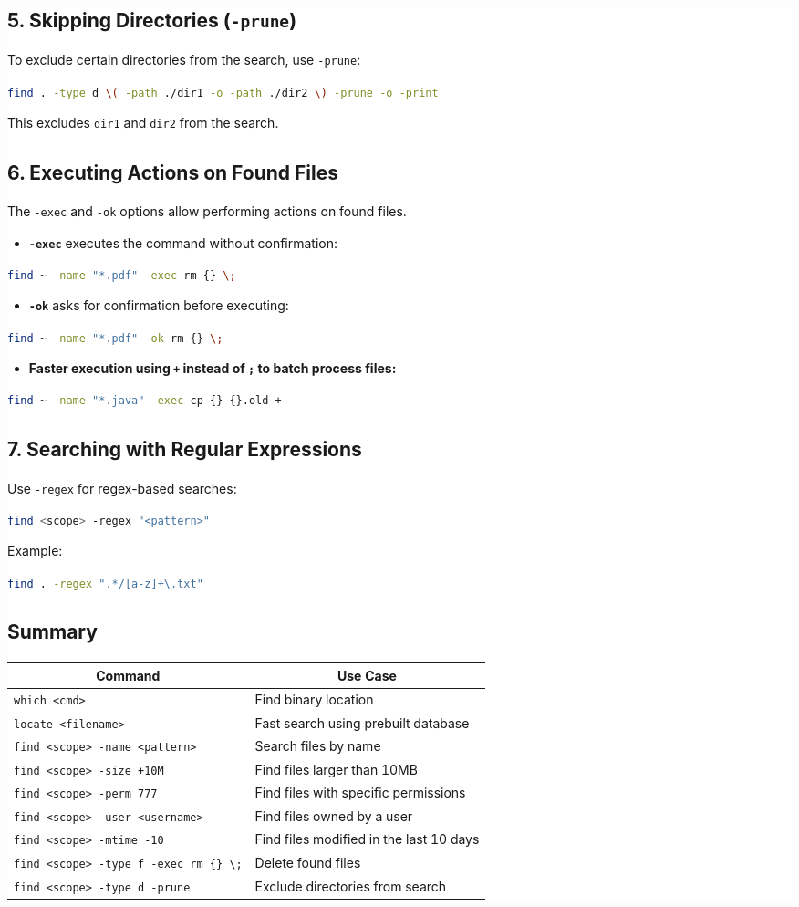 ## 5. Skipping Directories (`-prune`)

To exclude certain directories from the search, use `-prune`:

```bash
find . -type d \( -path ./dir1 -o -path ./dir2 \) -prune -o -print
```

This excludes `dir1` and `dir2` from the search.

## 6. Executing Actions on Found Files

The `-exec` and `-ok` options allow performing actions on found files.

- **`-exec`** executes the command without confirmation:

```bash
find ~ -name "*.pdf" -exec rm {} \;
```

- **`-ok`** asks for confirmation before executing:

```bash
find ~ -name "*.pdf" -ok rm {} \;
```

- **Faster execution using `+` instead of `;` to batch process files:**

```bash
find ~ -name "*.java" -exec cp {} {}.old +
```

## 7. Searching with Regular Expressions

Use `-regex` for regex-based searches:

```bash
find <scope> -regex "<pattern>"
```

Example:

```bash
find . -regex ".*/[a-z]+\.txt"
```

## Summary

| Command                               | Use Case                                |
| ------------------------------------- | --------------------------------------- |
| `which <cmd>`                         | Find binary location                    |
| `locate <filename>`                   | Fast search using prebuilt database     |
| `find <scope> -name <pattern>`        | Search files by name                    |
| `find <scope> -size +10M`             | Find files larger than 10MB             |
| `find <scope> -perm 777`              | Find files with specific permissions    |
| `find <scope> -user <username>`       | Find files owned by a user              |
| `find <scope> -mtime -10`             | Find files modified in the last 10 days |
| `find <scope> -type f -exec rm {} \;` | Delete found files                      |
| `find <scope> -type d -prune`         | Exclude directories from search         |
